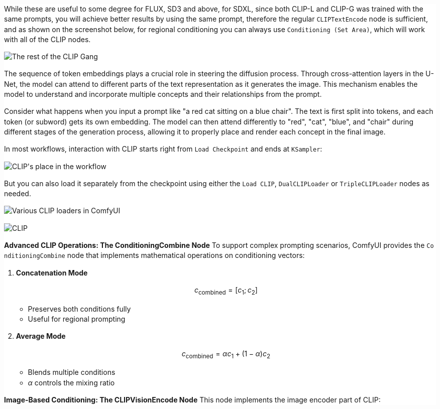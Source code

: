 While these are useful to some degree for FLUX, SD3 and above, for SDXL, since both CLIP-L and CLIP-G was trained with the same prompts, you will achieve better results by using the same prompt, therefore the regular `CLIPTextEncode` node is sufficient, and as shown on the screenshot below, for regional conditioning you can always use `Conditioning (Set Area)`, which will work with all of the CLIP nodes.

![The rest of the CLIP Gang](https://huggingface.co/k4d3/yiff_toolkit6/resolve/main/static/comfyui/CLIPTextEncodeGang.png)





The sequence of token embeddings plays a crucial role in steering the diffusion process. Through cross-attention layers in the U-Net, the model can attend to different parts of the text representation as it generates the image. This mechanism enables the model to understand and incorporate multiple concepts and their relationships from the prompt.

Consider what happens when you input a prompt like "a red cat sitting on a blue chair". The text is first split into tokens, and each token (or subword) gets its own embedding. The model can then attend differently to "red", "cat", "blue", and "chair" during different stages of the generation process, allowing it to properly place and render each concept in the final image.

In most workflows, interaction with CLIP starts right from `Load Checkpoint` and ends at `KSampler`:

![CLIP's place in the workflow](https://huggingface.co/k4d3/yiff_toolkit6/resolve/main/static/comfyui/basic_clip_example.png)

But you can also load it separately from the checkpoint using either the `Load CLIP`, `DualCLIPLoader` or `TripleCLIPLoader` nodes as needed.

![Various CLIP loaders in ComfyUI](https://huggingface.co/k4d3/yiff_toolkit6/resolve/main/static/comfyui/CLIP_Loaders.png)

![CLIP](https://huggingface.co/k4d3/yiff_toolkit6/resolve/main/static/comfyui/ClipNodes.png)

**Advanced CLIP Operations: The ConditioningCombine Node**
To support complex prompting scenarios, ComfyUI provides the `ConditioningCombine` node that implements mathematical operations on conditioning vectors:

1. **Concatenation Mode**

   $$
   c_\text{combined} = [c_1; c_2]
   $$

   - Preserves both conditions fully
   - Useful for regional prompting

2. **Average Mode**

   $$
   c_\text{combined} = \alpha c_1 + (1-\alpha) c_2
   $$

   - Blends multiple conditions
   - $\alpha$ controls the mixing ratio

**Image-Based Conditioning: The CLIPVisionEncode Node**
This node implements the image encoder part of CLIP:
